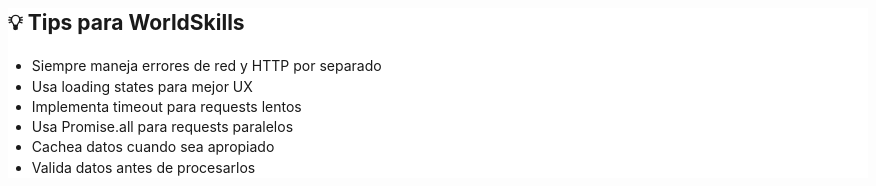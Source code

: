 ## 💡 Tips para WorldSkills

- Siempre maneja errores de red y HTTP por separado
- Usa loading states para mejor UX
- Implementa timeout para requests lentos
- Usa Promise.all para requests paralelos
- Cachea datos cuando sea apropiado
- Valida datos antes de procesarlos
